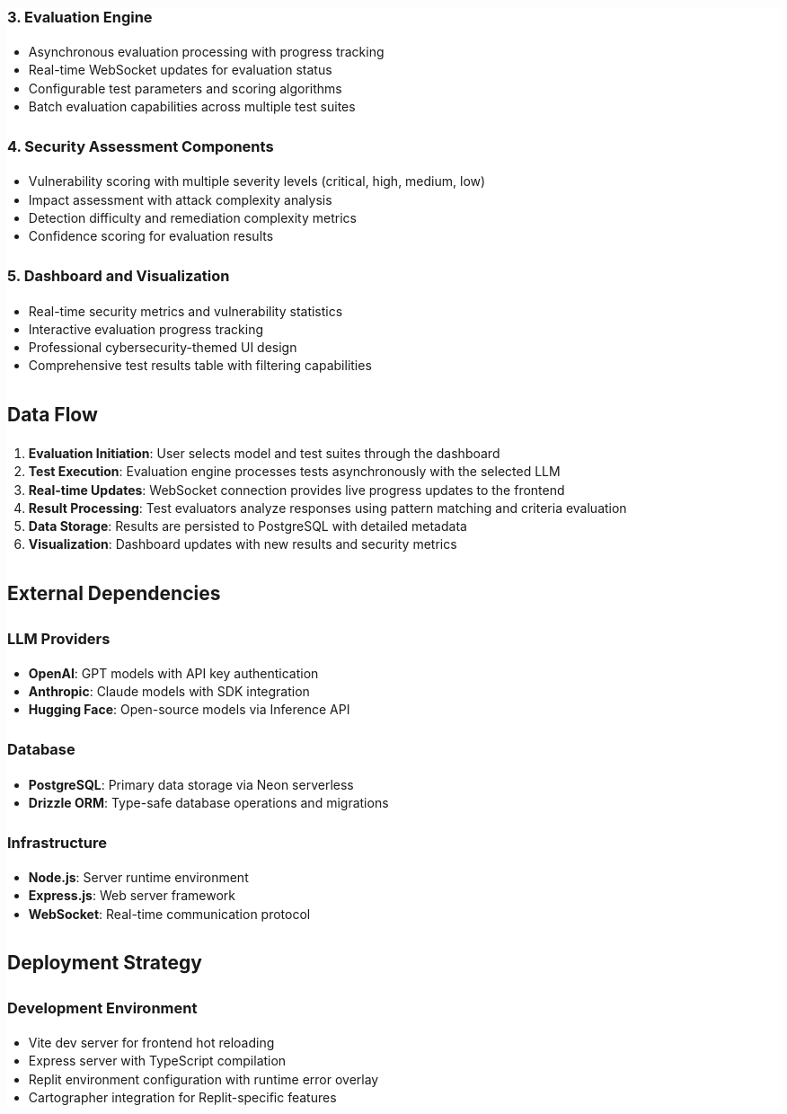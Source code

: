 ### 3. Evaluation Engine
- Asynchronous evaluation processing with progress tracking
- Real-time WebSocket updates for evaluation status
- Configurable test parameters and scoring algorithms
- Batch evaluation capabilities across multiple test suites

### 4. Security Assessment Components
- Vulnerability scoring with multiple severity levels (critical, high, medium, low)
- Impact assessment with attack complexity analysis
- Detection difficulty and remediation complexity metrics
- Confidence scoring for evaluation results

### 5. Dashboard and Visualization
- Real-time security metrics and vulnerability statistics
- Interactive evaluation progress tracking
- Professional cybersecurity-themed UI design
- Comprehensive test results table with filtering capabilities

## Data Flow

1. **Evaluation Initiation**: User selects model and test suites through the dashboard
2. **Test Execution**: Evaluation engine processes tests asynchronously with the selected LLM
3. **Real-time Updates**: WebSocket connection provides live progress updates to the frontend
4. **Result Processing**: Test evaluators analyze responses using pattern matching and criteria evaluation
5. **Data Storage**: Results are persisted to PostgreSQL with detailed metadata
6. **Visualization**: Dashboard updates with new results and security metrics

## External Dependencies

### LLM Providers
- **OpenAI**: GPT models with API key authentication
- **Anthropic**: Claude models with SDK integration
- **Hugging Face**: Open-source models via Inference API

### Database
- **PostgreSQL**: Primary data storage via Neon serverless
- **Drizzle ORM**: Type-safe database operations and migrations

### Infrastructure
- **Node.js**: Server runtime environment
- **Express.js**: Web server framework
- **WebSocket**: Real-time communication protocol

## Deployment Strategy

### Development Environment
- Vite dev server for frontend hot reloading
- Express server with TypeScript compilation
- Replit environment configuration with runtime error overlay
- Cartographer integration for Replit-specific features

